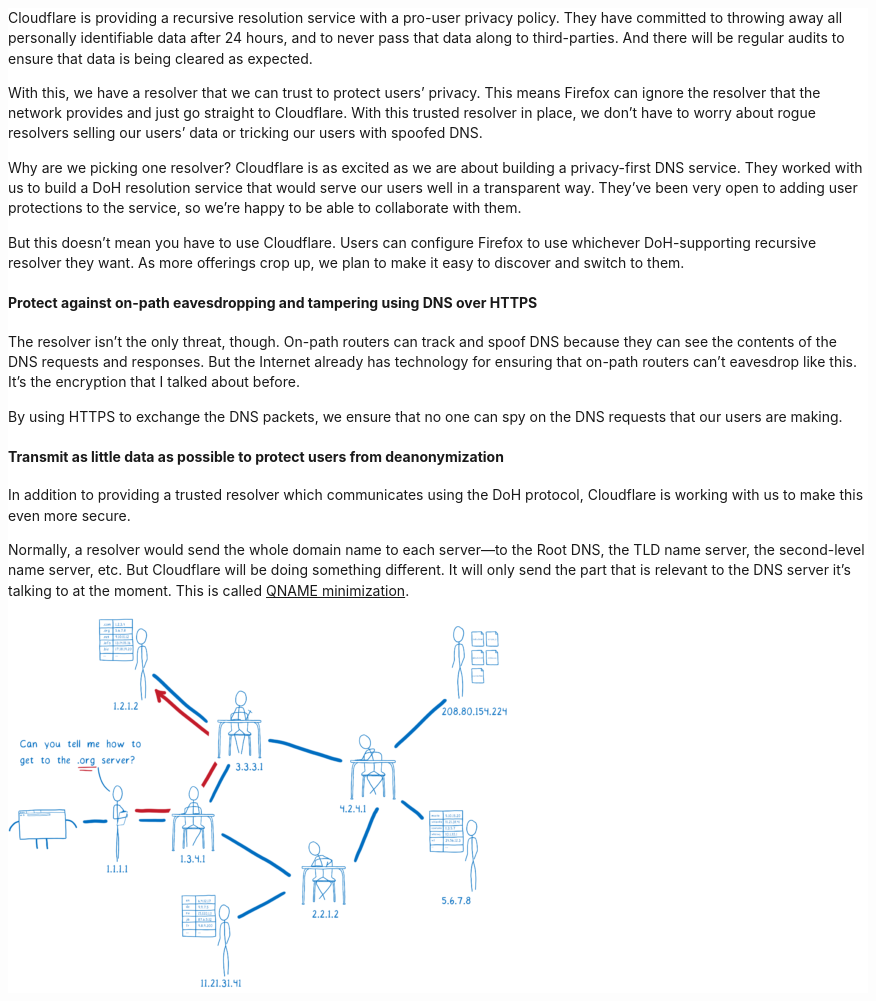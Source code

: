 Cloudflare is providing a recursive resolution service with a pro-user privacy policy. They have committed to throwing away all personally identifiable data after 24 hours, and to never pass that data along to third-parties. And there will be regular audits to ensure that data is being cleared as expected.

With this, we have a resolver that we can trust to protect users’ privacy. This means Firefox can ignore the resolver that the network provides and just go straight to Cloudflare. With this trusted resolver in place, we don’t have to worry about rogue resolvers selling our users’ data or tricking our users with spoofed DNS.

Why are we picking one resolver? Cloudflare is as excited as we are about building a privacy-first DNS service. They worked with us to build a DoH resolution service that would serve our users well in a transparent way. They’ve been very open to adding user protections to the service, so we’re happy to be able to collaborate with them.

But this doesn’t mean you have to use Cloudflare. Users can configure Firefox to use whichever DoH-supporting recursive resolver they want. As more offerings crop up, we plan to make it easy to discover and switch to them.

#### Protect against on-path eavesdropping and tampering using DNS over HTTPS

The resolver isn’t the only threat, though. On-path routers can track and spoof DNS because they can see the contents of the DNS requests and responses. But the Internet already has technology for ensuring that on-path routers can’t eavesdrop like this. It’s the encryption that I talked about before.

By using HTTPS to exchange the DNS packets, we ensure that no one can spy on the DNS requests that our users are making.

#### Transmit as little data as possible to protect users from deanonymization

In addition to providing a trusted resolver which communicates using the DoH protocol, Cloudflare is working with us to make this even more secure.

Normally, a resolver would send the whole domain name to each server—to the Root DNS, the TLD name server, the second-level name server, etc. But Cloudflare will be doing something different. It will only send the part that is relevant to the DNS server it’s talking to at the moment. This is called [QNAME minimization](https://datatracker.ietf.org/doc/rfc7816/?include_text=1).

[![03_05-500x373.png](../_resources/39dd4f7273280b3b89075f11a97e46d0.png)](https://2r4s9p1yi1fa2jd7j43zph8r-wpengine.netdna-ssl.com/files/2018/05/03_05.png)

